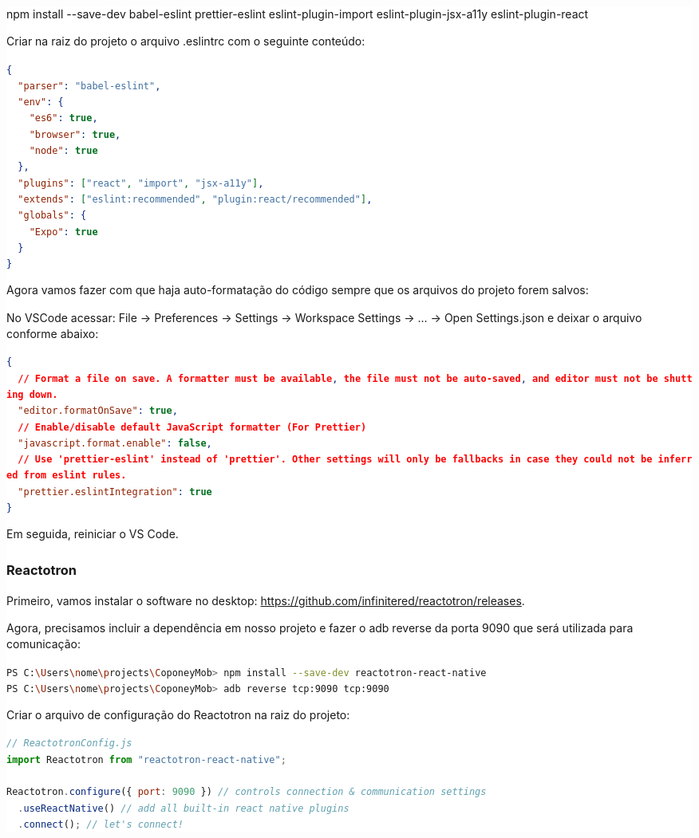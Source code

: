npm install --save-dev babel-eslint prettier-eslint eslint-plugin-import eslint-plugin-jsx-a11y eslint-plugin-react

Criar na raiz do projeto o arquivo .eslintrc com o seguinte conteúdo:

```json
{
  "parser": "babel-eslint",
  "env": {
    "es6": true,
    "browser": true,
    "node": true
  },
  "plugins": ["react", "import", "jsx-a11y"],
  "extends": ["eslint:recommended", "plugin:react/recommended"],
  "globals": {
    "Expo": true
  }
}
```

Agora vamos fazer com que haja auto-formatação do código sempre que os arquivos do projeto forem salvos:

No VSCode acessar: File -> Preferences -> Settings -> Workspace Settings -> ... -> Open Settings.json e deixar o arquivo conforme abaixo:

```json
{
  // Format a file on save. A formatter must be available, the file must not be auto-saved, and editor must not be shutting down.
  "editor.formatOnSave": true,
  // Enable/disable default JavaScript formatter (For Prettier)
  "javascript.format.enable": false,
  // Use 'prettier-eslint' instead of 'prettier'. Other settings will only be fallbacks in case they could not be inferred from eslint rules.
  "prettier.eslintIntegration": true
}
```

Em seguida, reiniciar o VS Code.

### Reactotron

Primeiro, vamos instalar o software no desktop: https://github.com/infinitered/reactotron/releases.

Agora, precisamos incluir a dependência em nosso projeto e fazer o adb reverse da porta 9090 que será utilizada para comunicação:

```bash
PS C:\Users\nome\projects\CoponeyMob> npm install --save-dev reactotron-react-native
PS C:\Users\nome\projects\CoponeyMob> adb reverse tcp:9090 tcp:9090
```

Criar o arquivo de configuração do Reactotron na raiz do projeto:

```jsx
// ReactotronConfig.js
import Reactotron from "reactotron-react-native";

Reactotron.configure({ port: 9090 }) // controls connection & communication settings
  .useReactNative() // add all built-in react native plugins
  .connect(); // let's connect!
```
